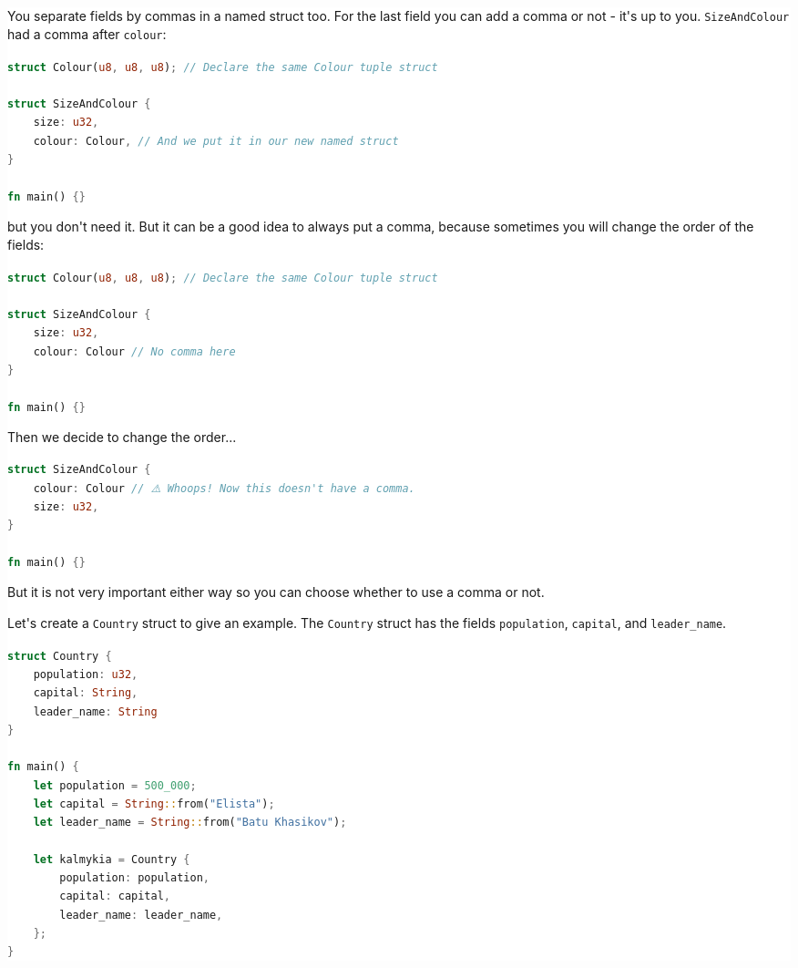 You separate fields by commas in a named struct too. For the last field you can add a comma or not - it's up to you. `SizeAndColour` had a comma after `colour`:

```rust
struct Colour(u8, u8, u8); // Declare the same Colour tuple struct

struct SizeAndColour {
    size: u32,
    colour: Colour, // And we put it in our new named struct
}

fn main() {}
```

but you don't need it. But it can be a good idea to always put a comma, because sometimes you will change the order of the fields:

```rust
struct Colour(u8, u8, u8); // Declare the same Colour tuple struct

struct SizeAndColour {
    size: u32,
    colour: Colour // No comma here
}

fn main() {}
```

Then we decide to change the order...

```rust
struct SizeAndColour {
    colour: Colour // ⚠️ Whoops! Now this doesn't have a comma.
    size: u32,
}

fn main() {}
```

But it is not very important either way so you can choose whether to use a comma or not.


Let's create a `Country` struct to give an example. The `Country` struct has the fields `population`, `capital`, and `leader_name`.

```rust
struct Country {
    population: u32,
    capital: String,
    leader_name: String
}

fn main() {
    let population = 500_000;
    let capital = String::from("Elista");
    let leader_name = String::from("Batu Khasikov");

    let kalmykia = Country {
        population: population,
        capital: capital,
        leader_name: leader_name,
    };
}
```

